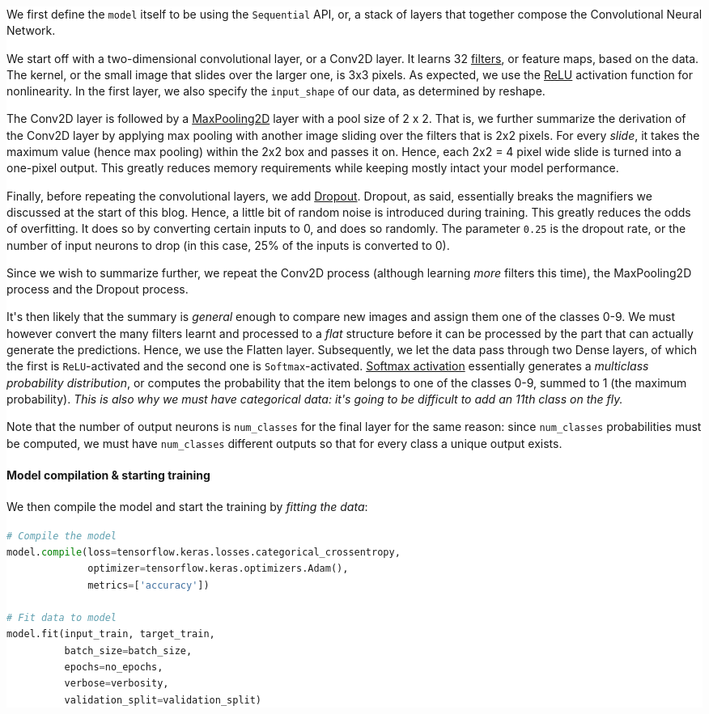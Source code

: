 We first define the `model` itself to be using the `Sequential` API, or, a stack of layers that together compose the Convolutional Neural Network.

We start off with a two-dimensional convolutional layer, or a Conv2D layer. It learns 32 [filters](https://machinecurve.com/index.php/2018/12/07/convolutional-neural-networks-and-their-components-for-computer-vision/#convolutional-layers), or feature maps, based on the data. The kernel, or the small image that slides over the larger one, is 3x3 pixels. As expected, we use the [ReLU](https://machinecurve.com/index.php/2019/09/04/relu-sigmoid-and-tanh-todays-most-used-activation-functions/) activation function for nonlinearity. In the first layer, we also specify the `input_shape` of our data, as determined by reshape.

The Conv2D layer is followed by a [MaxPooling2D](https://www.machinecurve.com/index.php/2020/01/30/what-are-max-pooling-average-pooling-global-max-pooling-and-global-average-pooling/) layer with a pool size of 2 x 2. That is, we further summarize the derivation of the Conv2D layer by applying max pooling with another image sliding over the filters that is 2x2 pixels. For every _slide_, it takes the maximum value (hence max pooling) within the 2x2 box and passes it on. Hence, each 2x2 = 4 pixel wide slide is turned into a one-pixel output. This greatly reduces memory requirements while keeping mostly intact your model performance.

Finally, before repeating the convolutional layers, we add [Dropout](https://www.machinecurve.com/index.php/2019/12/16/what-is-dropout-reduce-overfitting-in-your-neural-networks/). Dropout, as said, essentially breaks the magnifiers we discussed at the start of this blog. Hence, a little bit of random noise is introduced during training. This greatly reduces the odds of overfitting. It does so by converting certain inputs to 0, and does so randomly. The parameter `0.25` is the dropout rate, or the number of input neurons to drop (in this case, 25% of the inputs is converted to 0).

Since we wish to summarize further, we repeat the Conv2D process (although learning _more_ filters this time), the MaxPooling2D process and the Dropout process.

It's then likely that the summary is _general_ enough to compare new images and assign them one of the classes 0-9. We must however convert the many filters learnt and processed to a _flat_ structure before it can be processed by the part that can actually generate the predictions. Hence, we use the Flatten layer. Subsequently, we let the data pass through two Dense layers, of which the first is `ReLU`\-activated and the second one is `Softmax`\-activated. [Softmax activation](https://www.machinecurve.com/index.php/2020/01/08/how-does-the-softmax-activation-function-work/) essentially generates a _multiclass probability distribution_, or computes the probability that the item belongs to one of the classes 0-9, summed to 1 (the maximum probability). _This is also why we must have categorical data: it's going to be difficult to add an 11th class on the fly._

Note that the number of output neurons is `num_classes` for the final layer for the same reason: since `num_classes` probabilities must be computed, we must have `num_classes` different outputs so that for every class a unique output exists.

#### Model compilation & starting training

We then compile the model and start the training by _fitting the data_:

```python
# Compile the model
model.compile(loss=tensorflow.keras.losses.categorical_crossentropy,
              optimizer=tensorflow.keras.optimizers.Adam(),
              metrics=['accuracy'])

# Fit data to model
model.fit(input_train, target_train,
          batch_size=batch_size,
          epochs=no_epochs,
          verbose=verbosity,
          validation_split=validation_split)
```
